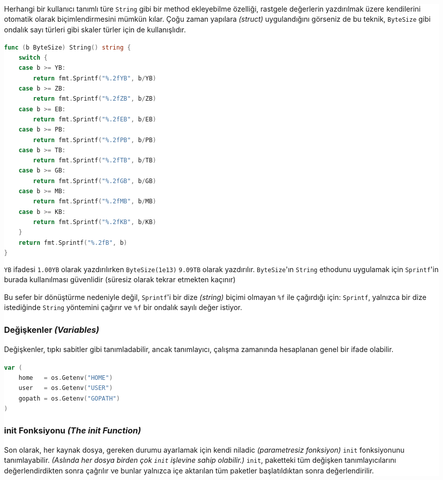 Herhangi bir kullanıcı tanımlı türe `String` gibi bir method ekleyebilme özelliği, rastgele değerlerin yazdırılmak üzere kendilerini otomatik olarak biçimlendirmesini mümkün kılar. Çoğu zaman yapılara _(struct)_ uygulandığını görseniz de bu teknik, `ByteSize` gibi ondalık sayı türleri gibi skaler türler için de kullanışlıdır.

```go
func (b ByteSize) String() string {
    switch {
    case b >= YB:
        return fmt.Sprintf("%.2fYB", b/YB)
    case b >= ZB:
        return fmt.Sprintf("%.2fZB", b/ZB)
    case b >= EB:
        return fmt.Sprintf("%.2fEB", b/EB)
    case b >= PB:
        return fmt.Sprintf("%.2fPB", b/PB)
    case b >= TB:
        return fmt.Sprintf("%.2fTB", b/TB)
    case b >= GB:
        return fmt.Sprintf("%.2fGB", b/GB)
    case b >= MB:
        return fmt.Sprintf("%.2fMB", b/MB)
    case b >= KB:
        return fmt.Sprintf("%.2fKB", b/KB)
    }
    return fmt.Sprintf("%.2fB", b)
}
```

`YB` ifadesi `1.00YB` olarak yazdırılırken `ByteSize(1e13)` `9.09TB` olarak yazdırılır. `ByteSize`'ın `String` ethodunu uygulamak için `Sprintf`'in burada kullanılması güvenlidir (süresiz olarak tekrar etmekten kaçınır)

Bu sefer bir dönüştürme nedeniyle değil, `Sprintf`'i bir dize _(string)_ biçimi olmayan `%f` ile çağırdığı için: `Sprintf`, yalnızca bir dize istediğinde `String` yöntemini çağırır ve `%f` bir ondalık sayılı değer istiyor.

### Değişkenler _(Variables)_

Değişkenler, tıpkı sabitler gibi tanımladabilir, ancak tanımlayıcı, çalışma zamanında hesaplanan genel bir ifade olabilir.

```go
var (
    home   = os.Getenv("HOME")
    user   = os.Getenv("USER")
    gopath = os.Getenv("GOPATH")
)
```

### init Fonksiyonu _(The init Function)_

Son olarak, her kaynak dosya, gereken durumu ayarlamak için kendi niladic _(parametresiz fonksiyon)_ `init` fonksiyonunu tanımlayabilir. _(Aslında her dosya birden çok `init` işlevine sahip olabilir.)_  `init`, paketteki tüm değişken tanımlayıcılarını değerlendirdikten sonra çağrılır ve bunlar yalnızca içe aktarılan tüm paketler başlatıldıktan sonra değerlendirilir.
